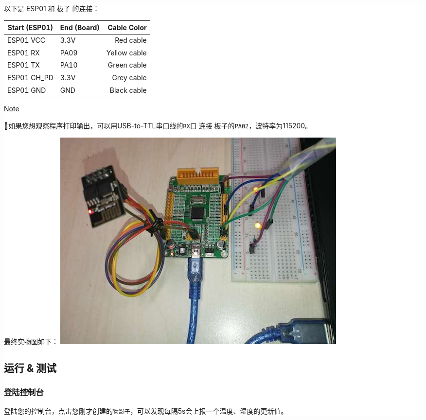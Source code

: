 以下是 ESP01 和 板子 的连接：

| Start (ESP01)            | End (Board)            | Cable Color   |
| -----------------------  | ---------------------- | ------------: |
| ESP01 VCC                | 3.3V                   | Red cable     |
| ESP01 RX                 | PA09                   | Yellow cable  |
| ESP01 TX                 | PA10                   | Green cable   |
| ESP01 CH_PD              | 3.3V                   | Grey cable    |
| ESP01 GND                | GND                    | Black cable   |

   > [!NOTE]
   > 如果您想观察程序打印输出，可以用USB-to-TTL串口线的`RX`口 连接 板子的`PA02`，波特率为115200。


最终实物图如下：
![final_real.jpg](pic/final_real.jpg)



## 运行 & 测试

### 登陆控制台

登陆您的控制台，点击您刚才创建的`物影子`，可以发现每隔5s会上报一个温度、湿度的更新值。